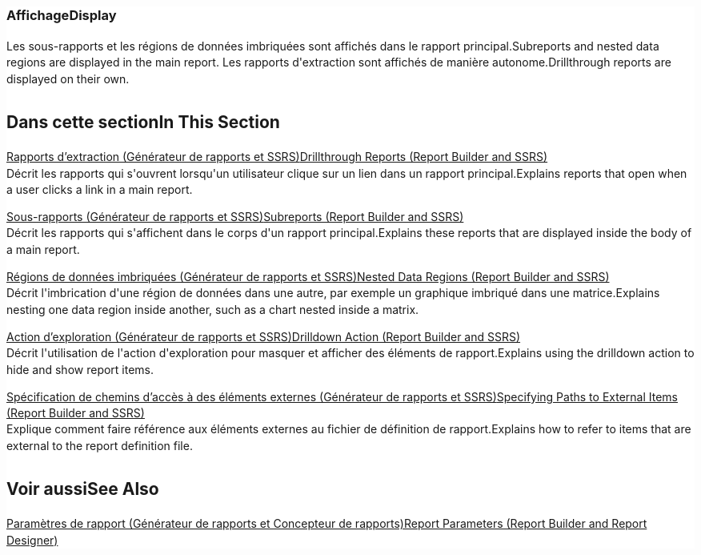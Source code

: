 ###  <a name="display"></a><a name="Display"></a> <span data-ttu-id="445c8-195">Affichage</span><span class="sxs-lookup"><span data-stu-id="445c8-195">Display</span></span>  
 <span data-ttu-id="445c8-196">Les sous-rapports et les régions de données imbriquées sont affichés dans le rapport principal.</span><span class="sxs-lookup"><span data-stu-id="445c8-196">Subreports and nested data regions are displayed in the main report.</span></span> <span data-ttu-id="445c8-197">Les rapports d'extraction sont affichés de manière autonome.</span><span class="sxs-lookup"><span data-stu-id="445c8-197">Drillthrough reports are displayed on their own.</span></span>  
  

  
##  <a name="in-this-section"></a><a name="InThisSection"></a> <span data-ttu-id="445c8-198">Dans cette section</span><span class="sxs-lookup"><span data-stu-id="445c8-198">In This Section</span></span>  
 [<span data-ttu-id="445c8-199">Rapports d’extraction &#40;Générateur de rapports et SSRS&#41;</span><span class="sxs-lookup"><span data-stu-id="445c8-199">Drillthrough Reports &#40;Report Builder and SSRS&#41;</span></span>](drillthrough-reports-report-builder-and-ssrs.md)  
 <span data-ttu-id="445c8-200">Décrit les rapports qui s'ouvrent lorsqu'un utilisateur clique sur un lien dans un rapport principal.</span><span class="sxs-lookup"><span data-stu-id="445c8-200">Explains reports that open when a user clicks a link in a main report.</span></span>  
  
 [<span data-ttu-id="445c8-201">Sous-rapports &#40;Générateur de rapports et SSRS&#41;</span><span class="sxs-lookup"><span data-stu-id="445c8-201">Subreports &#40;Report Builder and SSRS&#41;</span></span>](subreports-report-builder-and-ssrs.md)  
 <span data-ttu-id="445c8-202">Décrit les rapports qui s'affichent dans le corps d'un rapport principal.</span><span class="sxs-lookup"><span data-stu-id="445c8-202">Explains these reports that are displayed inside the body of a main report.</span></span>  
  
 [<span data-ttu-id="445c8-203">Régions de données imbriquées &#40;Générateur de rapports et SSRS&#41;</span><span class="sxs-lookup"><span data-stu-id="445c8-203">Nested Data Regions &#40;Report Builder and SSRS&#41;</span></span>](nested-data-regions-report-builder-and-ssrs.md)  
 <span data-ttu-id="445c8-204">Décrit l'imbrication d'une région de données dans une autre, par exemple un graphique imbriqué dans une matrice.</span><span class="sxs-lookup"><span data-stu-id="445c8-204">Explains nesting one data region inside another, such as a chart nested inside a matrix.</span></span>  
  
 [<span data-ttu-id="445c8-205">Action d’exploration &#40;Générateur de rapports et SSRS&#41;</span><span class="sxs-lookup"><span data-stu-id="445c8-205">Drilldown Action &#40;Report Builder and SSRS&#41;</span></span>](drilldown-action-report-builder-and-ssrs.md)  
 <span data-ttu-id="445c8-206">Décrit l'utilisation de l'action d'exploration pour masquer et afficher des éléments de rapport.</span><span class="sxs-lookup"><span data-stu-id="445c8-206">Explains using the drilldown action to hide and show report items.</span></span>  
  
 [<span data-ttu-id="445c8-207">Spécification de chemins d’accès à des éléments externes &#40;Générateur de rapports et SSRS&#41;</span><span class="sxs-lookup"><span data-stu-id="445c8-207">Specifying Paths to External Items &#40;Report Builder and SSRS&#41;</span></span>](specifying-paths-to-external-items-report-builder-and-ssrs.md)  
 <span data-ttu-id="445c8-208">Explique comment faire référence aux éléments externes au fichier de définition de rapport.</span><span class="sxs-lookup"><span data-stu-id="445c8-208">Explains how to refer to items that are external to the report definition file.</span></span>  
  
## <a name="see-also"></a><span data-ttu-id="445c8-209">Voir aussi</span><span class="sxs-lookup"><span data-stu-id="445c8-209">See Also</span></span>  
 [<span data-ttu-id="445c8-210">Paramètres de rapport &#40;Générateur de rapports et Concepteur de rapports&#41;</span><span class="sxs-lookup"><span data-stu-id="445c8-210">Report Parameters &#40;Report Builder and Report Designer&#41;</span></span>](report-parameters-report-builder-and-report-designer.md)  
  
  
